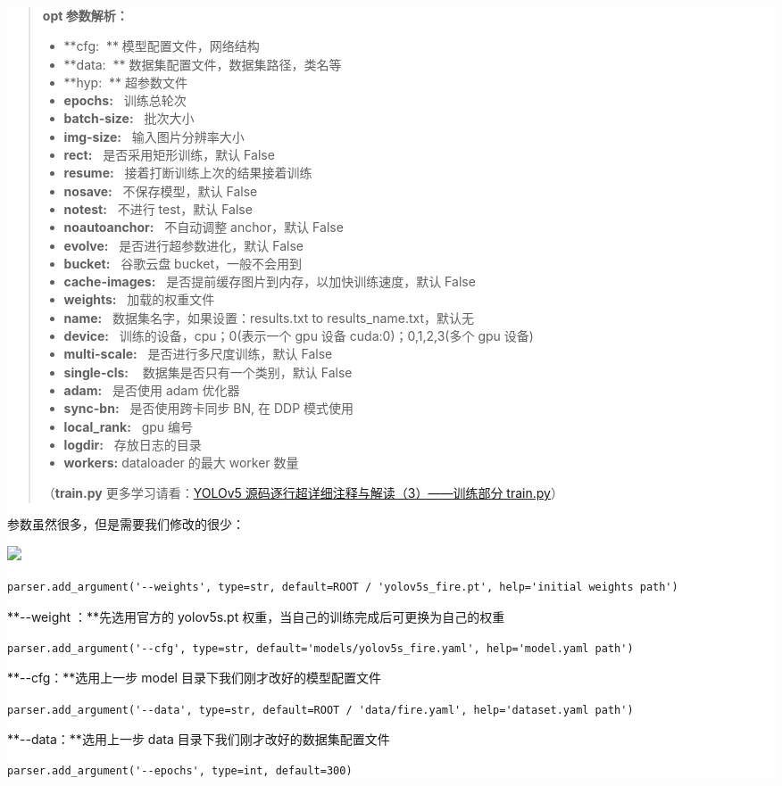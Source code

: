 > **opt 参数解析：** 
> 
> *   **cfg:  ** 模型配置文件，网络结构
> *   **data:  ** 数据集配置文件，数据集路径，类名等
> *   **hyp:  ** 超参数文件
> *   **epochs:**   训练总轮次
> *   **batch-size:**   批次大小
> *   **img-size:**   输入图片分辨率大小
> *   **rect:**   是否采用矩形训练，默认 False
> *   **resume:**   接着打断训练上次的结果接着训练
> *   **nosave:**   不保存模型，默认 False
> *   **notest:**   不进行 test，默认 False
> *   **noautoanchor:**   不自动调整 anchor，默认 False
> *   **evolve:**   是否进行超参数进化，默认 False
> *   **bucket:**   谷歌云盘 bucket，一般不会用到
> *   **cache-images:**   是否提前缓存图片到内存，以加快训练速度，默认 False
> *   **weights:**   加载的权重文件
> *   **name:**   数据集名字，如果设置：results.txt to results_name.txt，默认无
> *   **device:**   训练的设备，cpu；0(表示一个 gpu 设备 cuda:0)；0,1,2,3(多个 gpu 设备)
> *   **multi-scale:**   是否进行多尺度训练，默认 False
> *   **single-cls:**    数据集是否只有一个类别，默认 False
> *   **adam:**   是否使用 adam 优化器
> *   **sync-bn:**   是否使用跨卡同步 BN, 在 DDP 模式使用
> *   **local_rank:**   gpu 编号
> *   **logdir:**   存放日志的目录
> *   **workers:** dataloader 的最大 worker 数量
> 
> （**train.py** 更多学习请看：[YOLOv5 源码逐行超详细注释与解读（3）——训练部分 train.py](https://blog.csdn.net/weixin_43334693/article/details/129460666?spm=1001.2014.3001.5501 "YOLOv5源码逐行超详细注释与解读（3）——训练部分train.py")）

参数虽然很多，但是需要我们修改的很少：

![](https://img-blog.csdnimg.cn/aacdff03e6254156b0cb26d8a6666fbc.png)

```
parser.add_argument('--weights', type=str, default=ROOT / 'yolov5s_fire.pt', help='initial weights path')
```

 **--weight ：**先选用官方的 yolov5s.pt 权重，当自己的训练完成后可更换为自己的权重

```
parser.add_argument('--cfg', type=str, default='models/yolov5s_fire.yaml', help='model.yaml path')
```

 **--cfg：**选用上一步 model 目录下我们刚才改好的模型配置文件

```
parser.add_argument('--data', type=str, default=ROOT / 'data/fire.yaml', help='dataset.yaml path')
```

 **--data：**选用上一步 data 目录下我们刚才改好的数据集配置文件

```
parser.add_argument('--epochs', type=int, default=300)
```
